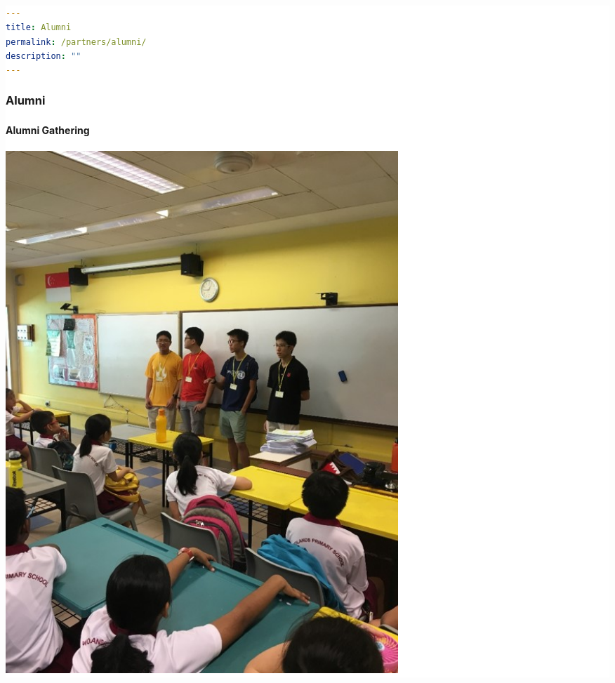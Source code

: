 ```yaml
---
title: Alumni
permalink: /partners/alumni/
description: ""
---
```

### **Alumni**
#### **Alumni Gathering**

<img src="/images/alumni1.jpg" style="width:65%">
